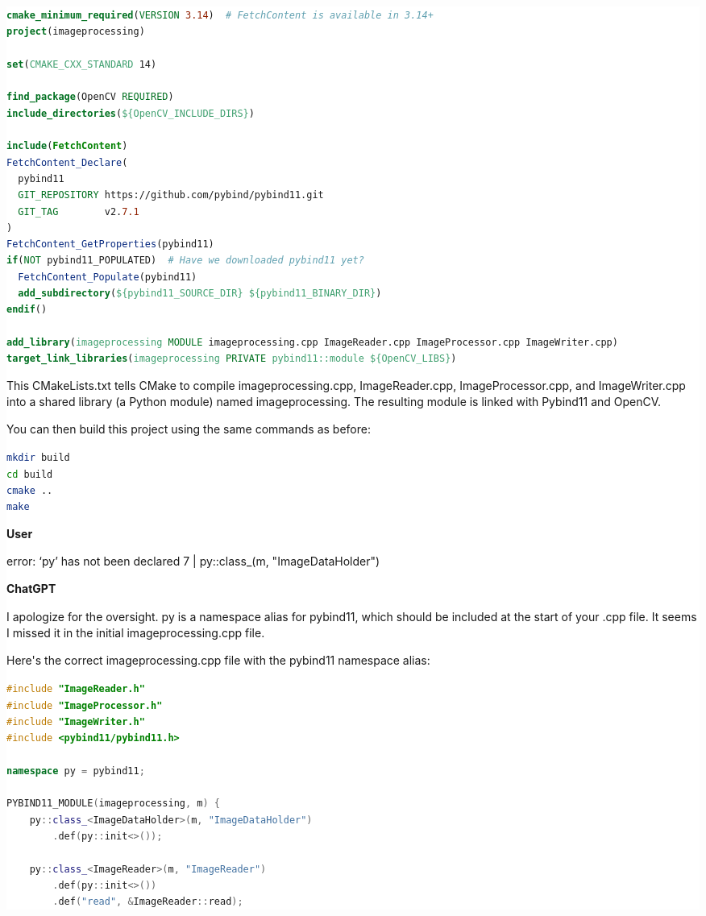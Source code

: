 ```cmake
cmake_minimum_required(VERSION 3.14)  # FetchContent is available in 3.14+
project(imageprocessing)

set(CMAKE_CXX_STANDARD 14)

find_package(OpenCV REQUIRED)
include_directories(${OpenCV_INCLUDE_DIRS})

include(FetchContent)
FetchContent_Declare(
  pybind11
  GIT_REPOSITORY https://github.com/pybind/pybind11.git
  GIT_TAG        v2.7.1
)
FetchContent_GetProperties(pybind11)
if(NOT pybind11_POPULATED)  # Have we downloaded pybind11 yet?
  FetchContent_Populate(pybind11)
  add_subdirectory(${pybind11_SOURCE_DIR} ${pybind11_BINARY_DIR})
endif()

add_library(imageprocessing MODULE imageprocessing.cpp ImageReader.cpp ImageProcessor.cpp ImageWriter.cpp)
target_link_libraries(imageprocessing PRIVATE pybind11::module ${OpenCV_LIBS})
```
This CMakeLists.txt tells CMake to compile imageprocessing.cpp, ImageReader.cpp, ImageProcessor.cpp, and ImageWriter.cpp into a shared library (a Python module) named imageprocessing. The resulting module is linked with Pybind11 and OpenCV.

You can then build this project using the same commands as before:

```bash
mkdir build
cd build
cmake ..
make
```




**User**

 error: ‘py’ has not been declared
    7 |     py::class_<ImageDataHolder>(m, "ImageDataHolder")

**ChatGPT**


I apologize for the oversight. py is a namespace alias for pybind11, which should be included at the start of your .cpp file. It seems I missed it in the initial imageprocessing.cpp file.

Here's the correct imageprocessing.cpp file with the pybind11 namespace alias:

```cpp
#include "ImageReader.h"
#include "ImageProcessor.h"
#include "ImageWriter.h"
#include <pybind11/pybind11.h>

namespace py = pybind11;

PYBIND11_MODULE(imageprocessing, m) {
    py::class_<ImageDataHolder>(m, "ImageDataHolder")
        .def(py::init<>());

    py::class_<ImageReader>(m, "ImageReader")
        .def(py::init<>())
        .def("read", &ImageReader::read);

```